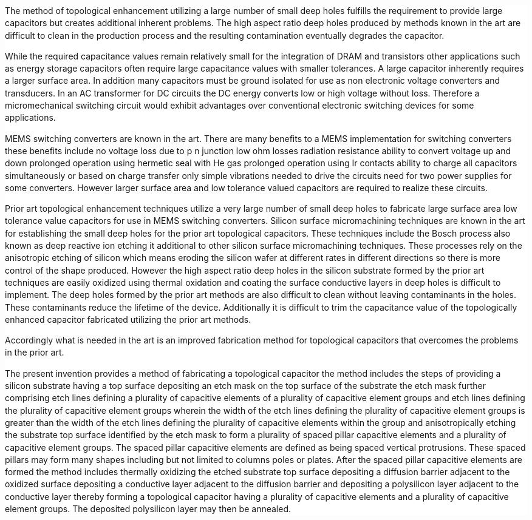 The method of topological enhancement utilizing a large number of small deep holes fulfills the requirement to provide large capacitors but creates additional inherent problems. The high aspect ratio deep holes produced by methods known in the art are difficult to clean in the production process and the resulting contamination eventually degrades the capacitor.

While the required capacitance values remain relatively small for the integration of DRAM and transistors other applications such as energy storage capacitors often require large capacitance values with smaller tolerances. A large capacitor inherently requires a larger surface area. In addition many capacitors must be ground isolated for use as non electronic voltage converters and transducers. In an AC transformer for DC circuits the DC energy converts low or high voltage without loss. Therefore a micromechanical switching circuit would exhibit advantages over conventional electronic switching devices for some applications.

MEMS switching converters are known in the art. There are many benefits to a MEMS implementation for switching converters these benefits include no voltage loss due to p n junction low ohm losses radiation resistance ability to convert voltage up and down prolonged operation using hermetic seal with He gas prolonged operation using Ir contacts ability to charge all capacitors simultaneously or based on charge transfer only simple vibrations needed to drive the circuits need for two power supplies for some converters. However larger surface area and low tolerance valued capacitors are required to realize these circuits.

Prior art topological enhancement techniques utilize a very large number of small deep holes to fabricate large surface area low tolerance value capacitors for use in MEMS switching converters. Silicon surface micromachining techniques are known in the art for establishing the small deep holes for the prior art topological capacitors. These techniques include the Bosch process also known as deep reactive ion etching it additional to other silicon surface micromachining techniques. These processes rely on the anisotropic etching of silicon which means eroding the silicon wafer at different rates in different directions so there is more control of the shape produced. However the high aspect ratio deep holes in the silicon substrate formed by the prior art techniques are easily oxidized using thermal oxidation and coating the surface conductive layers in deep holes is difficult to implement. The deep holes formed by the prior art methods are also difficult to clean without leaving contaminants in the holes. These contaminants reduce the lifetime of the device. Additionally it is difficult to trim the capacitance value of the topologically enhanced capacitor fabricated utilizing the prior art methods.

Accordingly what is needed in the art is an improved fabrication method for topological capacitors that overcomes the problems in the prior art.

The present invention provides a method of fabricating a topological capacitor the method includes the steps of providing a silicon substrate having a top surface depositing an etch mask on the top surface of the substrate the etch mask further comprising etch lines defining a plurality of capacitive elements of a plurality of capacitive element groups and etch lines defining the plurality of capacitive element groups wherein the width of the etch lines defining the plurality of capacitive element groups is greater than the width of the etch lines defining the plurality of capacitive elements within the group and anisotropically etching the substrate top surface identified by the etch mask to form a plurality of spaced pillar capacitive elements and a plurality of capacitive element groups. The spaced pillar capacitive elements are defined as being spaced vertical protrusions. These spaced pillars may form many shapes including but not limited to columns poles or plates. After the spaced pillar capacitive elements are formed the method includes thermally oxidizing the etched substrate top surface depositing a diffusion barrier adjacent to the oxidized surface depositing a conductive layer adjacent to the diffusion barrier and depositing a polysilicon layer adjacent to the conductive layer thereby forming a topological capacitor having a plurality of capacitive elements and a plurality of capacitive element groups. The deposited polysilicon layer may then be annealed.
